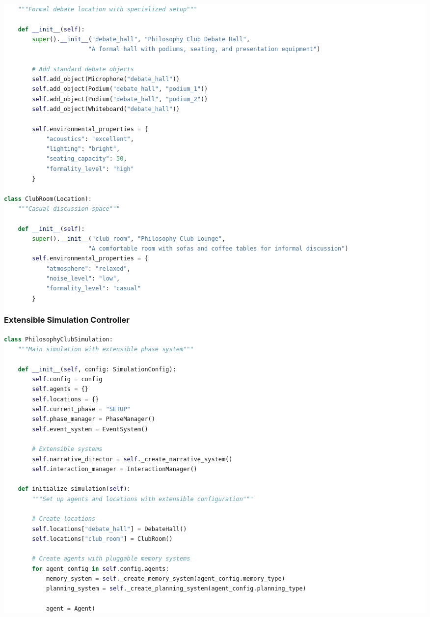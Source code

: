 ```python
    """Formal debate location with specialized setup"""
    
    def __init__(self):
        super().__init__("debate_hall", "Philosophy Club Debate Hall", 
                        "A formal hall with podiums, seating, and presentation equipment")
        
        # Add standard debate objects
        self.add_object(Microphone("debate_hall"))
        self.add_object(Podium("debate_hall", "podium_1"))
        self.add_object(Podium("debate_hall", "podium_2"))
        self.add_object(Whiteboard("debate_hall"))
        
        self.environmental_properties = {
            "acoustics": "excellent",
            "lighting": "bright",
            "seating_capacity": 50,
            "formality_level": "high"
        }

class ClubRoom(Location):
    """Casual discussion space"""
    
    def __init__(self):
        super().__init__("club_room", "Philosophy Club Lounge", 
                        "A comfortable room with sofas and coffee tables for informal discussion")
        self.environmental_properties = {
            "atmosphere": "relaxed",
            "noise_level": "low",
            "formality_level": "casual"
        }
```


### Extensible Simulation Controller

```python
class PhilosophyClubSimulation:
    """Main simulation with extensible phase system"""
    
    def __init__(self, config: SimulationConfig):
        self.config = config
        self.agents = {}
        self.locations = {}
        self.current_phase = "SETUP"
        self.phase_manager = PhaseManager()
        self.event_system = EventSystem()
        
        # Extensible systems
        self.narrative_director = self._create_narrative_system()
        self.interaction_manager = InteractionManager()
        
    def initialize_simulation(self):
        """Set up agents and locations with extensible configuration"""
        
        # Create locations
        self.locations["debate_hall"] = DebateHall()
        self.locations["club_room"] = ClubRoom()
        
        # Create agents with pluggable memory systems
        for agent_config in self.config.agents:
            memory_system = self._create_memory_system(agent_config.memory_type)
            planning_system = self._create_planning_system(agent_config.planning_type)
            
            agent = Agent(
```